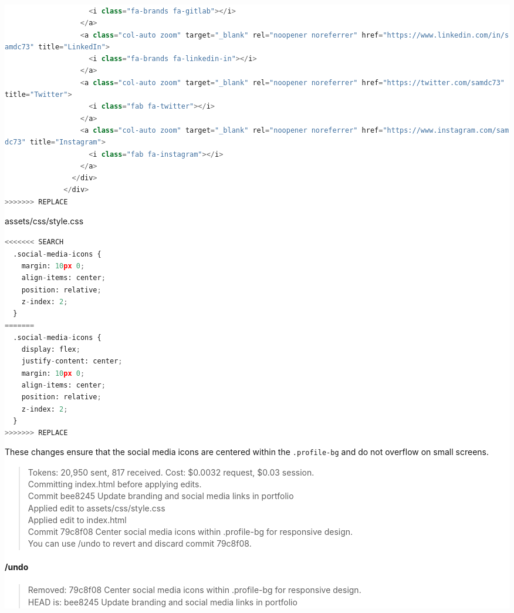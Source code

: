 ```python
                    <i class="fa-brands fa-gitlab"></i>
                  </a>
                  <a class="col-auto zoom" target="_blank" rel="noopener noreferrer" href="https://www.linkedin.com/in/samdc73" title="LinkedIn">
                    <i class="fa-brands fa-linkedin-in"></i>
                  </a>
                  <a class="col-auto zoom" target="_blank" rel="noopener noreferrer" href="https://twitter.com/samdc73" title="Twitter">
                    <i class="fab fa-twitter"></i>
                  </a>
                  <a class="col-auto zoom" target="_blank" rel="noopener noreferrer" href="https://www.instagram.com/samdc73" title="Instagram">
                    <i class="fab fa-instagram"></i>
                  </a>
                </div>
              </div>
>>>>>>> REPLACE
```

assets/css/style.css
```python
<<<<<<< SEARCH
  .social-media-icons {
    margin: 10px 0;
    align-items: center;
    position: relative;
    z-index: 2;
  }
=======
  .social-media-icons {
    display: flex;
    justify-content: center;
    margin: 10px 0;
    align-items: center;
    position: relative;
    z-index: 2;
  }
>>>>>>> REPLACE
```

These changes ensure that the social media icons are centered within the `.profile-bg` and do not overflow on small screens.

> Tokens: 20,950 sent, 817 received. Cost: $0.0032 request, $0.03 session.  
> Committing index.html before applying edits.  
> Commit bee8245 Update branding and social media links in portfolio  
> Applied edit to assets/css/style.css  
> Applied edit to index.html  
> Commit 79c8f08 Center social media icons within .profile-bg for responsive design.  
> You can use /undo to revert and discard commit 79c8f08.  

#### /undo  
> Removed: 79c8f08 Center social media icons within .profile-bg for responsive design.  
> HEAD is: bee8245 Update branding and social media links in portfolio  
